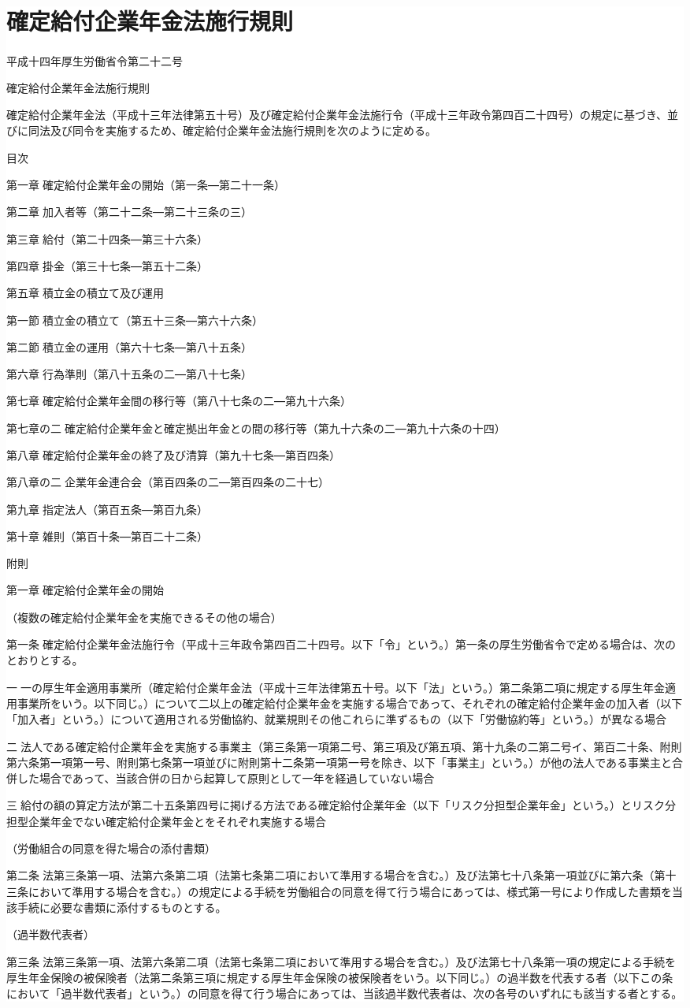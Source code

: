 # 確定給付企業年金法施行規則

平成十四年厚生労働省令第二十二号

確定給付企業年金法施行規則

確定給付企業年金法（平成十三年法律第五十号）及び確定給付企業年金法施行令（平成十三年政令第四百二十四号）の規定に基づき、並びに同法及び同令を実施するため、確定給付企業年金法施行規則を次のように定める。

目次

第一章 確定給付企業年金の開始（第一条―第二十一条）

第二章 加入者等（第二十二条―第二十三条の三）

第三章 給付（第二十四条―第三十六条）

第四章 掛金（第三十七条―第五十二条）

第五章 積立金の積立て及び運用

第一節 積立金の積立て（第五十三条―第六十六条）

第二節 積立金の運用（第六十七条―第八十五条）

第六章 行為準則（第八十五条の二―第八十七条）

第七章 確定給付企業年金間の移行等（第八十七条の二―第九十六条）

第七章の二 確定給付企業年金と確定拠出年金との間の移行等（第九十六条の二―第九十六条の十四）

第八章 確定給付企業年金の終了及び清算（第九十七条―第百四条）

第八章の二 企業年金連合会（第百四条の二―第百四条の二十七）

第九章 指定法人（第百五条―第百九条）

第十章 雑則（第百十条―第百二十二条）

附則

第一章 確定給付企業年金の開始

（複数の確定給付企業年金を実施できるその他の場合）

第一条 確定給付企業年金法施行令（平成十三年政令第四百二十四号。以下「令」という。）第一条の厚生労働省令で定める場合は、次のとおりとする。

一 一の厚生年金適用事業所（確定給付企業年金法（平成十三年法律第五十号。以下「法」という。）第二条第二項に規定する厚生年金適用事業所をいう。以下同じ。）について二以上の確定給付企業年金を実施する場合であって、それぞれの確定給付企業年金の加入者（以下「加入者」という。）について適用される労働協約、就業規則その他これらに準ずるもの（以下「労働協約等」という。）が異なる場合

二 法人である確定給付企業年金を実施する事業主（第三条第一項第二号、第三項及び第五項、第十九条の二第二号イ、第百二十条、附則第六条第一項第一号、附則第七条第一項並びに附則第十二条第一項第一号を除き、以下「事業主」という。）が他の法人である事業主と合併した場合であって、当該合併の日から起算して原則として一年を経過していない場合

三 給付の額の算定方法が第二十五条第四号に掲げる方法である確定給付企業年金（以下「リスク分担型企業年金」という。）とリスク分担型企業年金でない確定給付企業年金とをそれぞれ実施する場合

（労働組合の同意を得た場合の添付書類）

第二条 法第三条第一項、法第六条第二項（法第七条第二項において準用する場合を含む。）及び法第七十八条第一項並びに第六条（第十三条において準用する場合を含む。）の規定による手続を労働組合の同意を得て行う場合にあっては、様式第一号により作成した書類を当該手続に必要な書類に添付するものとする。

（過半数代表者）

第三条 法第三条第一項、法第六条第二項（法第七条第二項において準用する場合を含む。）及び法第七十八条第一項の規定による手続を厚生年金保険の被保険者（法第二条第三項に規定する厚生年金保険の被保険者をいう。以下同じ。）の過半数を代表する者（以下この条において「過半数代表者」という。）の同意を得て行う場合にあっては、当該過半数代表者は、次の各号のいずれにも該当する者とする。
